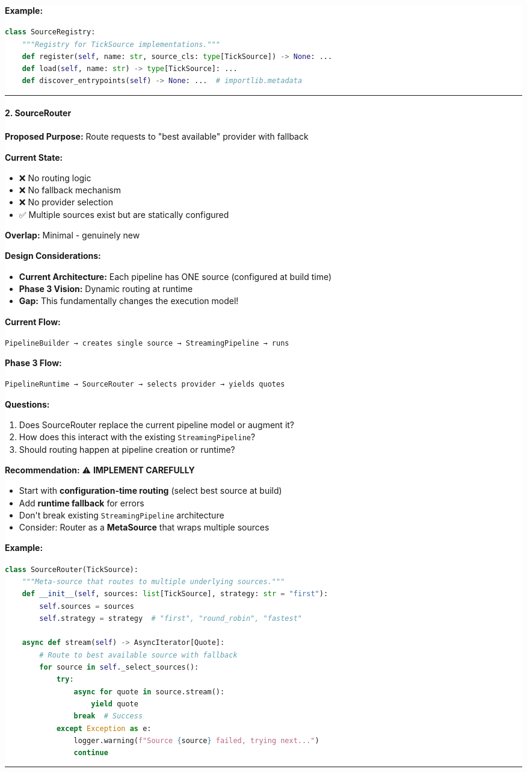 **Example:**
```python
class SourceRegistry:
    """Registry for TickSource implementations."""
    def register(self, name: str, source_cls: type[TickSource]) -> None: ...
    def load(self, name: str) -> type[TickSource]: ...
    def discover_entrypoints(self) -> None: ...  # importlib.metadata
```

---

#### 2. **SourceRouter**

**Proposed Purpose:** Route requests to "best available" provider with fallback

**Current State:**
- ❌ No routing logic
- ❌ No fallback mechanism
- ❌ No provider selection
- ✅ Multiple sources exist but are statically configured

**Overlap:** Minimal - genuinely new

**Design Considerations:**
- **Current Architecture:** Each pipeline has ONE source (configured at build time)
- **Phase 3 Vision:** Dynamic routing at runtime
- **Gap:** This fundamentally changes the execution model!

**Current Flow:**
```
PipelineBuilder → creates single source → StreamingPipeline → runs
```

**Phase 3 Flow:**
```
PipelineRuntime → SourceRouter → selects provider → yields quotes
```

**Questions:**
1. Does SourceRouter replace the current pipeline model or augment it?
2. How does this interact with the existing `StreamingPipeline`?
3. Should routing happen at pipeline creation or runtime?

**Recommendation:** ⚠️ **IMPLEMENT CAREFULLY**
- Start with **configuration-time routing** (select best source at build)
- Add **runtime fallback** for errors
- Don't break existing `StreamingPipeline` architecture
- Consider: Router as a **MetaSource** that wraps multiple sources

**Example:**
```python
class SourceRouter(TickSource):
    """Meta-source that routes to multiple underlying sources."""
    def __init__(self, sources: list[TickSource], strategy: str = "first"):
        self.sources = sources
        self.strategy = strategy  # "first", "round_robin", "fastest"
    
    async def stream(self) -> AsyncIterator[Quote]:
        # Route to best available source with fallback
        for source in self._select_sources():
            try:
                async for quote in source.stream():
                    yield quote
                break  # Success
            except Exception as e:
                logger.warning(f"Source {source} failed, trying next...")
                continue
```

---